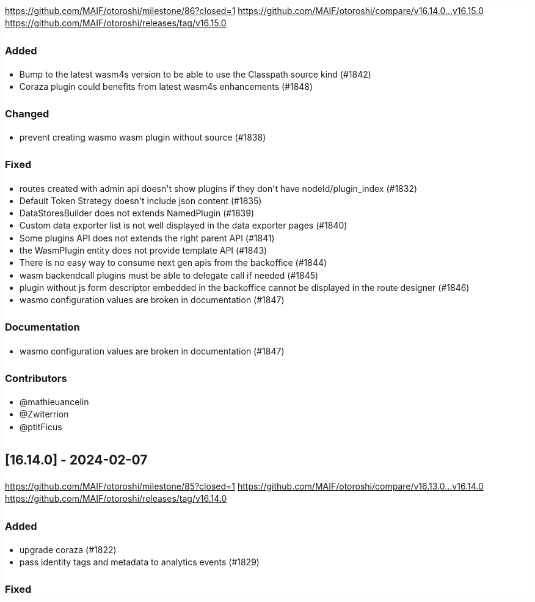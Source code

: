 
https://github.com/MAIF/otoroshi/milestone/86?closed=1
https://github.com/MAIF/otoroshi/compare/v16.14.0...v16.15.0
https://github.com/MAIF/otoroshi/releases/tag/v16.15.0


### Added 

- Bump to the latest wasm4s version to be able to use the Classpath source kind (#1842)
- Coraza plugin could benefits from latest wasm4s enhancements (#1848)       
      
### Changed 

- prevent creating wasmo wasm plugin without source (#1838)       
      
### Fixed 

- routes created with admin api doesn't show plugins if they don't have nodeId/plugin_index (#1832)
- Default Token Strategy doesn't include json content (#1835)
- DataStoresBuilder does not extends NamedPlugin (#1839)
- Custom data exporter list is not well displayed in the data exporter pages (#1840)
- Some plugins API does not extends the right parent API (#1841)
- the WasmPlugin entity does not provide template API (#1843)
- There is no easy way to consume next gen apis from the backoffice (#1844)
- wasm backendcall plugins must be able to delegate call if needed (#1845)
- plugin without js form descriptor embedded in the backoffice cannot be displayed in the route designer (#1846)
- wasmo configuration values are broken in documentation (#1847)       
      
### Documentation 

- wasmo configuration values are broken in documentation (#1847)       
      
### Contributors

* @mathieuancelin
* @Zwiterrion
* @ptitFicus

## [16.14.0] - 2024-02-07


https://github.com/MAIF/otoroshi/milestone/85?closed=1
https://github.com/MAIF/otoroshi/compare/v16.13.0...v16.14.0
https://github.com/MAIF/otoroshi/releases/tag/v16.14.0


### Added 

- upgrade coraza (#1822)
- pass identity tags and metadata to analytics events (#1829)       
      

### Fixed 
